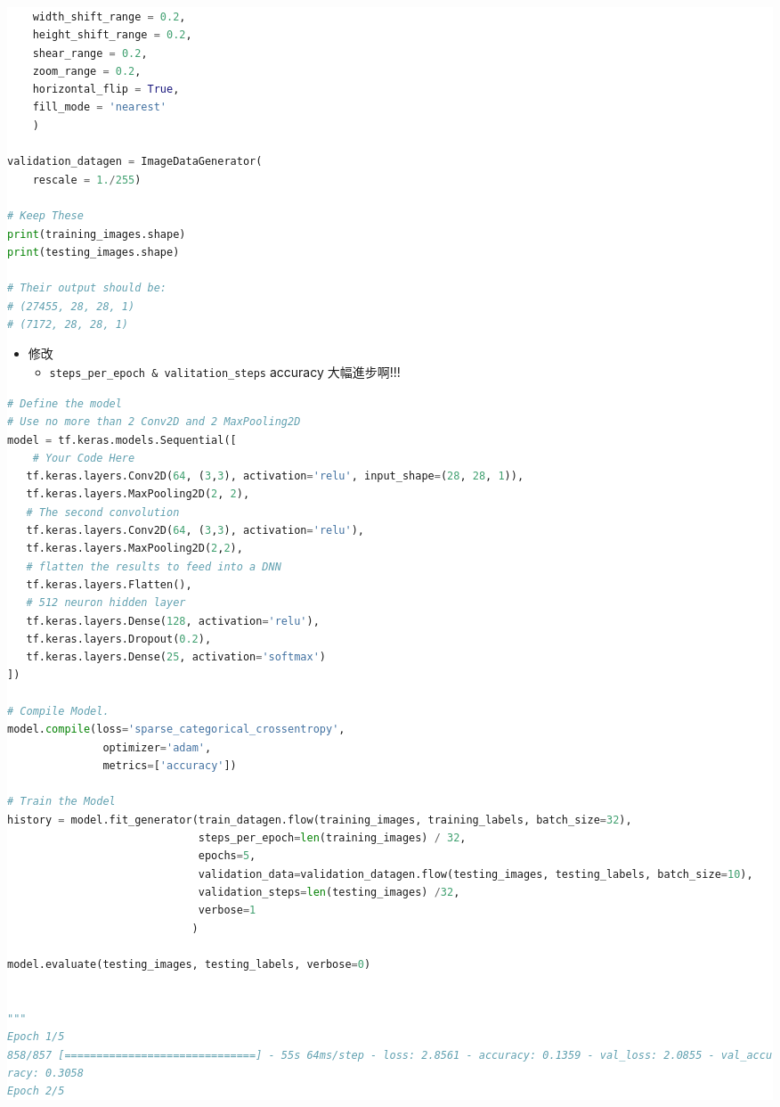 ~~~py
    width_shift_range = 0.2,
    height_shift_range = 0.2,
    shear_range = 0.2, 
    zoom_range = 0.2,
    horizontal_flip = True,
    fill_mode = 'nearest'
    )

validation_datagen = ImageDataGenerator(
    rescale = 1./255)
    
# Keep These
print(training_images.shape)
print(testing_images.shape)
    
# Their output should be:
# (27455, 28, 28, 1)
# (7172, 28, 28, 1)
~~~

- 修改 
   - `steps_per_epoch & valitation_steps` accuracy 大幅進步啊!!!

~~~python
# Define the model
# Use no more than 2 Conv2D and 2 MaxPooling2D
model = tf.keras.models.Sequential([
    # Your Code Here
   tf.keras.layers.Conv2D(64, (3,3), activation='relu', input_shape=(28, 28, 1)),
   tf.keras.layers.MaxPooling2D(2, 2),
   # The second convolution
   tf.keras.layers.Conv2D(64, (3,3), activation='relu'),
   tf.keras.layers.MaxPooling2D(2,2),
   # flatten the results to feed into a DNN
   tf.keras.layers.Flatten(),
   # 512 neuron hidden layer
   tf.keras.layers.Dense(128, activation='relu'),
   tf.keras.layers.Dropout(0.2),
   tf.keras.layers.Dense(25, activation='softmax')
])

# Compile Model. 
model.compile(loss='sparse_categorical_crossentropy',
               optimizer='adam',
               metrics=['accuracy'])

# Train the Model
history = model.fit_generator(train_datagen.flow(training_images, training_labels, batch_size=32),
                              steps_per_epoch=len(training_images) / 32,
                              epochs=5,
                              validation_data=validation_datagen.flow(testing_images, testing_labels, batch_size=10),
                              validation_steps=len(testing_images) /32,
                              verbose=1
                             )

model.evaluate(testing_images, testing_labels, verbose=0)


"""
Epoch 1/5
858/857 [==============================] - 55s 64ms/step - loss: 2.8561 - accuracy: 0.1359 - val_loss: 2.0855 - val_accuracy: 0.3058
Epoch 2/5
~~~